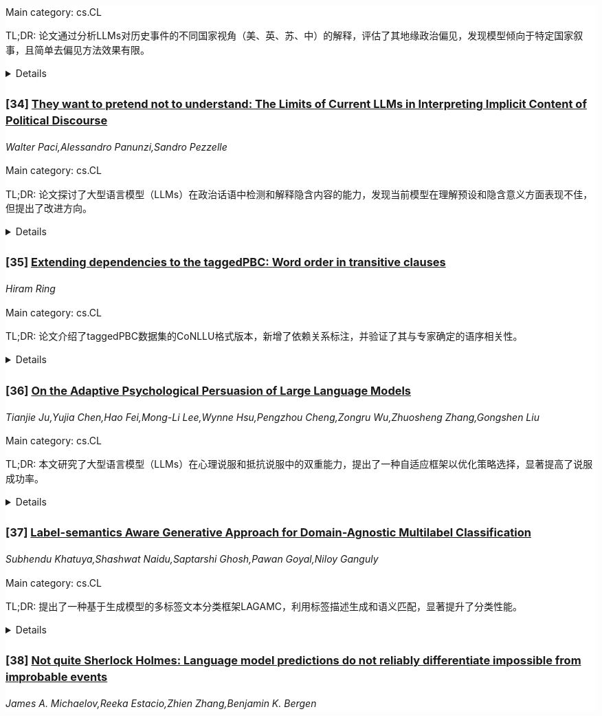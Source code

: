 Main category: cs.CL

TL;DR: 论文通过分析LLMs对历史事件的不同国家视角（美、英、苏、中）的解释，评估了其地缘政治偏见，发现模型倾向于特定国家叙事，且简单去偏见方法效果有限。


<details><summary>Details</summary></details>


### [34] [They want to pretend not to understand: The Limits of Current LLMs in Interpreting Implicit Content of Political Discourse](https://arxiv.org/abs/2506.06775)
*Walter Paci,Alessandro Panunzi,Sandro Pezzelle*

Main category: cs.CL

TL;DR: 论文探讨了大型语言模型（LLMs）在政治话语中检测和解释隐含内容的能力，发现当前模型在理解预设和隐含意义方面表现不佳，但提出了改进方向。


<details><summary>Details</summary></details>


### [35] [Extending dependencies to the taggedPBC: Word order in transitive clauses](https://arxiv.org/abs/2506.06785)
*Hiram Ring*

Main category: cs.CL

TL;DR: 论文介绍了taggedPBC数据集的CoNLLU格式版本，新增了依赖关系标注，并验证了其与专家确定的语序相关性。


<details><summary>Details</summary></details>


### [36] [On the Adaptive Psychological Persuasion of Large Language Models](https://arxiv.org/abs/2506.06800)
*Tianjie Ju,Yujia Chen,Hao Fei,Mong-Li Lee,Wynne Hsu,Pengzhou Cheng,Zongru Wu,Zhuosheng Zhang,Gongshen Liu*

Main category: cs.CL

TL;DR: 本文研究了大型语言模型（LLMs）在心理说服和抵抗说服中的双重能力，提出了一种自适应框架以优化策略选择，显著提高了说服成功率。


<details><summary>Details</summary></details>


### [37] [Label-semantics Aware Generative Approach for Domain-Agnostic Multilabel Classification](https://arxiv.org/abs/2506.06806)
*Subhendu Khatuya,Shashwat Naidu,Saptarshi Ghosh,Pawan Goyal,Niloy Ganguly*

Main category: cs.CL

TL;DR: 提出了一种基于生成模型的多标签文本分类框架LAGAMC，利用标签描述生成和语义匹配，显著提升了分类性能。


<details><summary>Details</summary></details>


### [38] [Not quite Sherlock Holmes: Language model predictions do not reliably differentiate impossible from improbable events](https://arxiv.org/abs/2506.06808)
*James A. Michaelov,Reeka Estacio,Zhien Zhang,Benjamin K. Bergen*

